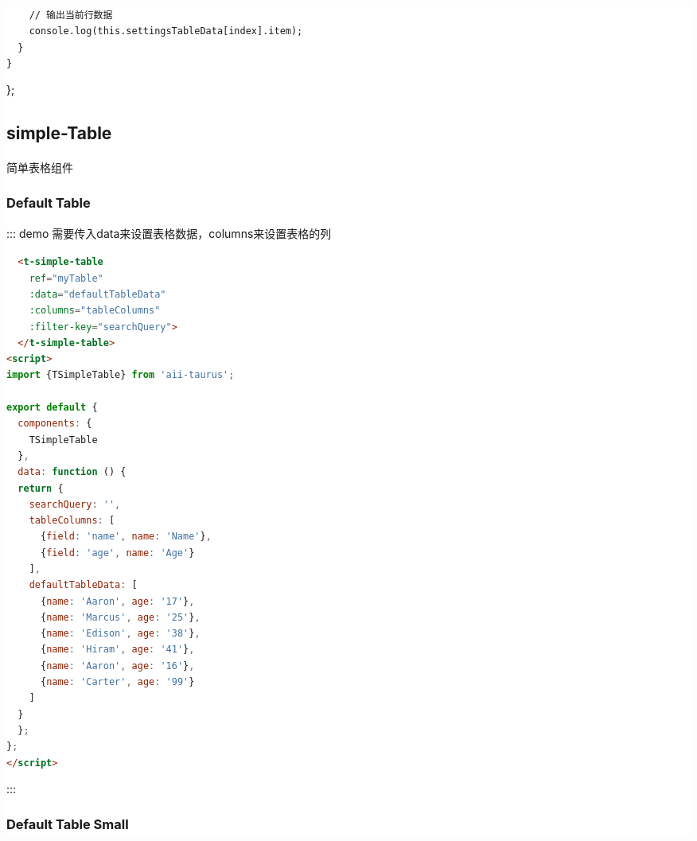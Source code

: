         // 输出当前行数据
        console.log(this.settingsTableData[index].item);
      }
    }
  };
</script>

## simple-Table

简单表格组件

### Default Table

::: demo 需要传入data来设置表格数据，columns来设置表格的列

```html
  <t-simple-table
    ref="myTable"
    :data="defaultTableData"
    :columns="tableColumns"
    :filter-key="searchQuery">
  </t-simple-table>
<script>
import {TSimpleTable} from 'aii-taurus';

export default {
  components: {
    TSimpleTable
  },
  data: function () {
  return {
    searchQuery: '',
    tableColumns: [
      {field: 'name', name: 'Name'},
      {field: 'age', name: 'Age'}
    ],
    defaultTableData: [
      {name: 'Aaron', age: '17'},
      {name: 'Marcus', age: '25'},
      {name: 'Edison', age: '38'},
      {name: 'Hiram', age: '41'},
      {name: 'Aaron', age: '16'},
      {name: 'Carter', age: '99'}
    ]
  }
  };
};
</script>
```
:::

### Default Table Small
